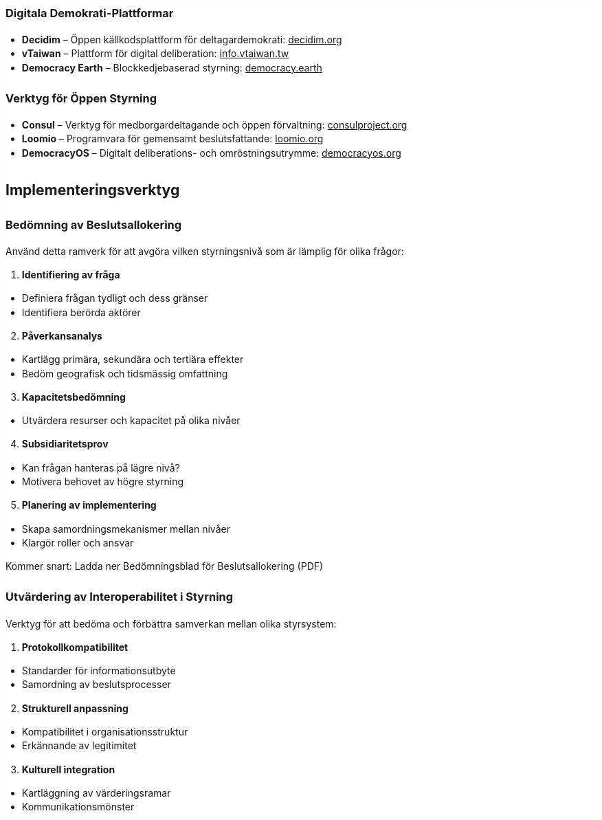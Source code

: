 ### Digitala Demokrati-Plattformar

- **Decidim** – Öppen källkodsplattform för deltagardemokrati: [decidim.org](https://decidim.org/)  
- **vTaiwan** – Plattform för digital deliberation: [info.vtaiwan.tw](https://info.vtaiwan.tw/)  
- **Democracy Earth** – Blockkedjebaserad styrning: [democracy.earth](https://democracy.earth/)

### Verktyg för Öppen Styrning

- **Consul** – Verktyg för medborgardeltagande och öppen förvaltning: [consulproject.org](https://consulproject.org/)  
- **Loomio** – Programvara för gemensamt beslutsfattande: [loomio.org](https://www.loomio.org/)  
- **DemocracyOS** – Digitalt deliberations- och omröstningsutrymme: [democracyos.org](http://democracyos.org/)

## Implementeringsverktyg

### Bedömning av Beslutsallokering

Använd detta ramverk för att avgöra vilken styrningsnivå som är lämplig för olika frågor:

1. **Identifiering av fråga**
  - Definiera frågan tydligt och dess gränser  
  - Identifiera berörda aktörer

2. **Påverkansanalys**
  - Kartlägg primära, sekundära och tertiära effekter  
  - Bedöm geografisk och tidsmässig omfattning

3. **Kapacitetsbedömning**
  - Utvärdera resurser och kapacitet på olika nivåer

4. **Subsidiaritetsprov**
  - Kan frågan hanteras på lägre nivå?  
  - Motivera behovet av högre styrning

5. **Planering av implementering**
  - Skapa samordningsmekanismer mellan nivåer  
  - Klargör roller och ansvar

Kommer snart: Ladda ner Bedömningsblad för Beslutsallokering (PDF)

### Utvärdering av Interoperabilitet i Styrning

Verktyg för att bedöma och förbättra samverkan mellan olika styrsystem:

1. **Protokollkompatibilitet**
  - Standarder för informationsutbyte  
  - Samordning av beslutsprocesser

2. **Strukturell anpassning**
  - Kompatibilitet i organisationsstruktur  
  - Erkännande av legitimitet

3. **Kulturell integration**
  - Kartläggning av värderingsramar  
  - Kommunikationsmönster
